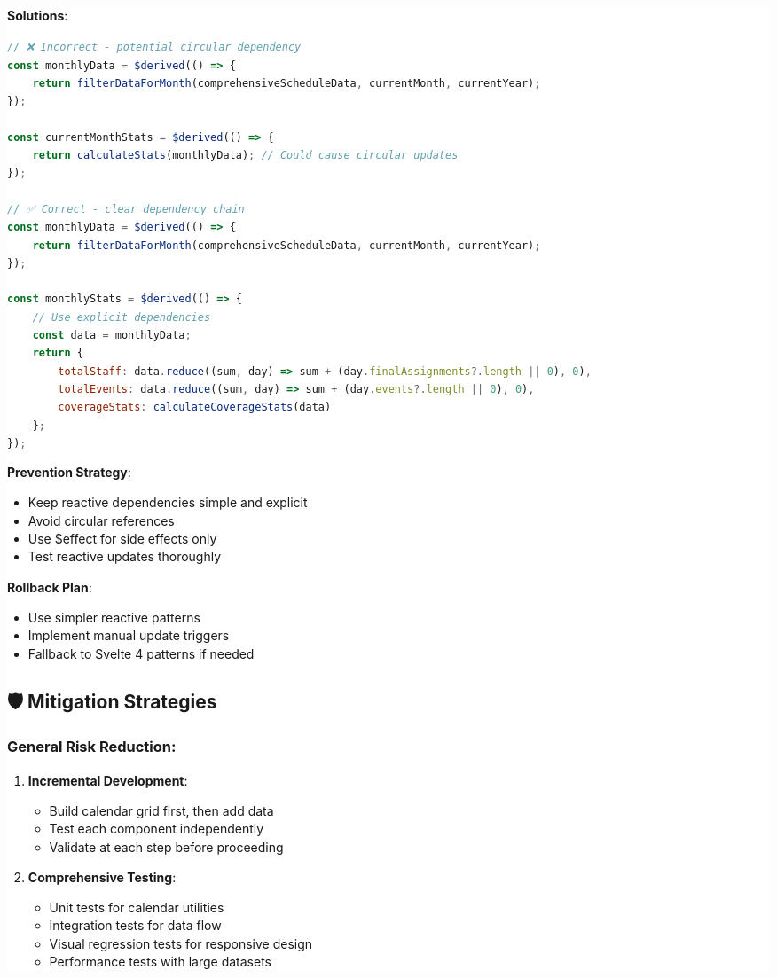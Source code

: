 **Solutions**:
```javascript
// ❌ Incorrect - potential circular dependency
const monthlyData = $derived(() => {
    return filterDataForMonth(comprehensiveScheduleData, currentMonth, currentYear);
});

const currentMonthStats = $derived(() => {
    return calculateStats(monthlyData); // Could cause circular updates
});

// ✅ Correct - clear dependency chain
const monthlyData = $derived(() => {
    return filterDataForMonth(comprehensiveScheduleData, currentMonth, currentYear);
});

const monthlyStats = $derived(() => {
    // Use explicit dependencies
    const data = monthlyData;
    return {
        totalStaff: data.reduce((sum, day) => sum + (day.finalAssignments?.length || 0), 0),
        totalEvents: data.reduce((sum, day) => sum + (day.events?.length || 0), 0),
        coverageStats: calculateCoverageStats(data)
    };
});
```

**Prevention Strategy**:
- Keep reactive dependencies simple and explicit
- Avoid circular references
- Use $effect for side effects only
- Test reactive updates thoroughly

**Rollback Plan**:
- Use simpler reactive patterns
- Implement manual update triggers
- Fallback to Svelte 4 patterns if needed

## 🛡️ Mitigation Strategies

### General Risk Reduction:

1. **Incremental Development**:
   - Build calendar grid first, then add data
   - Test each component independently
   - Validate at each step before proceeding

2. **Comprehensive Testing**:
   - Unit tests for calendar utilities
   - Integration tests for data flow
   - Visual regression tests for responsive design
   - Performance tests with large datasets
